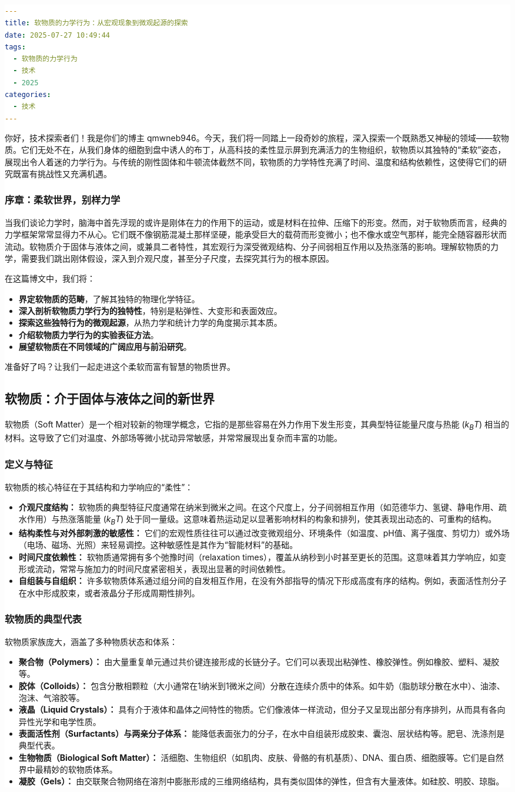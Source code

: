 ```yaml
---
title: 软物质的力学行为：从宏观现象到微观起源的探索
date: 2025-07-27 10:49:44
tags:
  - 软物质的力学行为
  - 技术
  - 2025
categories:
  - 技术
---
```


你好，技术探索者们！我是你们的博主 qmwneb946。今天，我们将一同踏上一段奇妙的旅程，深入探索一个既熟悉又神秘的领域——软物质。它们无处不在，从我们身体的细胞到盘中诱人的布丁，从高科技的柔性显示屏到充满活力的生物组织，软物质以其独特的“柔软”姿态，展现出令人着迷的力学行为。与传统的刚性固体和牛顿流体截然不同，软物质的力学特性充满了时间、温度和结构依赖性，这使得它们的研究既富有挑战性又充满机遇。

### 序章：柔软世界，别样力学

当我们谈论力学时，脑海中首先浮现的或许是刚体在力的作用下的运动，或是材料在拉伸、压缩下的形变。然而，对于软物质而言，经典的力学框架常常显得力不从心。它们既不像钢筋混凝土那样坚硬，能承受巨大的载荷而形变微小；也不像水或空气那样，能完全随容器形状而流动。软物质介于固体与液体之间，或兼具二者特性，其宏观行为深受微观结构、分子间弱相互作用以及热涨落的影响。理解软物质的力学，需要我们跳出刚体假设，深入到介观尺度，甚至分子尺度，去探究其行为的根本原因。

在这篇博文中，我们将：
*   **界定软物质的范畴**，了解其独特的物理化学特征。
*   **深入剖析软物质力学行为的独特性**，特别是粘弹性、大变形和表面效应。
*   **探索这些独特行为的微观起源**，从热力学和统计力学的角度揭示其本质。
*   **介绍软物质力学行为的实验表征方法**。
*   **展望软物质在不同领域的广阔应用与前沿研究**。

准备好了吗？让我们一起走进这个柔软而富有智慧的物质世界。

## 软物质：介于固体与液体之间的新世界

软物质（Soft Matter）是一个相对较新的物理学概念，它指的是那些容易在外力作用下发生形变，其典型特征能量尺度与热能 ($k_B T$) 相当的材料。这导致了它们对温度、外部场等微小扰动异常敏感，并常常展现出复杂而丰富的功能。

### 定义与特征

软物质的核心特征在于其结构和力学响应的“柔性”：

*   **介观尺度结构：** 软物质的典型特征尺度通常在纳米到微米之间。在这个尺度上，分子间弱相互作用（如范德华力、氢键、静电作用、疏水作用）与热涨落能量 ($k_B T$) 处于同一量级。这意味着热运动足以显著影响材料的构象和排列，使其表现出动态的、可重构的结构。
*   **结构柔性与对外部刺激的敏感性：** 它们的宏观性质往往可以通过改变微观组分、环境条件（如温度、pH值、离子强度、剪切力）或外场（电场、磁场、光照）来轻易调控。这种敏感性是其作为“智能材料”的基础。
*   **时间尺度依赖性：** 软物质通常拥有多个弛豫时间（relaxation times），覆盖从纳秒到小时甚至更长的范围。这意味着其力学响应，如变形或流动，常常与施加力的时间尺度紧密相关，表现出显著的时间依赖性。
*   **自组装与自组织：** 许多软物质体系通过组分间的自发相互作用，在没有外部指导的情况下形成高度有序的结构。例如，表面活性剂分子在水中形成胶束，或者液晶分子形成周期性排列。

### 软物质的典型代表

软物质家族庞大，涵盖了多种物质状态和体系：

*   **聚合物（Polymers）：** 由大量重复单元通过共价键连接形成的长链分子。它们可以表现出粘弹性、橡胶弹性。例如橡胶、塑料、凝胶等。
*   **胶体（Colloids）：** 包含分散相颗粒（大小通常在1纳米到1微米之间）分散在连续介质中的体系。如牛奶（脂肪球分散在水中）、油漆、泡沫、气溶胶等。
*   **液晶（Liquid Crystals）：** 具有介于液体和晶体之间特性的物质。它们像液体一样流动，但分子又呈现出部分有序排列，从而具有各向异性光学和电学性质。
*   **表面活性剂（Surfactants）与两亲分子体系：** 能降低表面张力的分子，在水中自组装形成胶束、囊泡、层状结构等。肥皂、洗涤剂是典型代表。
*   **生物物质（Biological Soft Matter）：** 活细胞、生物组织（如肌肉、皮肤、骨骼的有机基质）、DNA、蛋白质、细胞膜等。它们是自然界中最精妙的软物质体系。
*   **凝胶（Gels）：** 由交联聚合物网络在溶剂中膨胀形成的三维网络结构，具有类似固体的弹性，但含有大量液体。如硅胶、明胶、琼脂。

